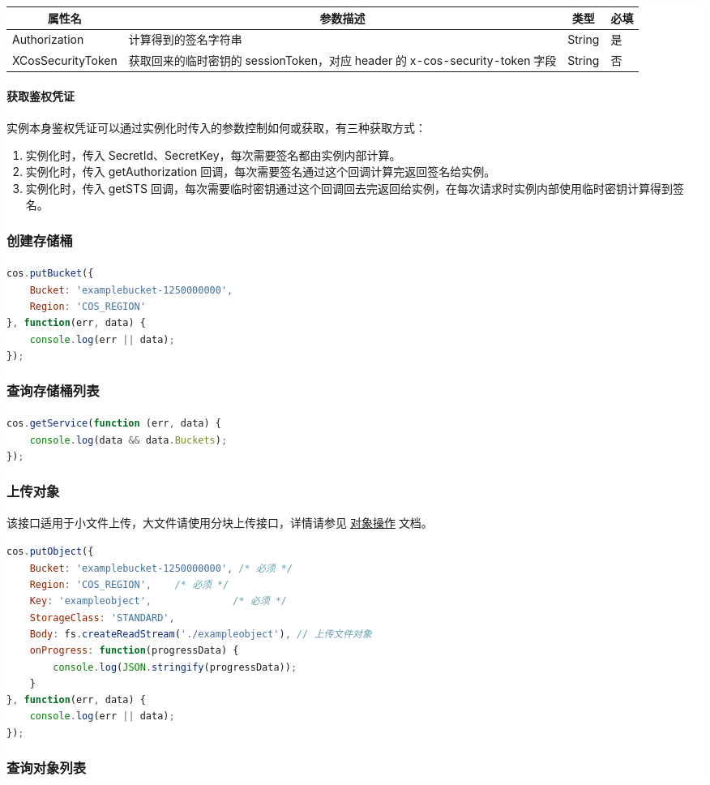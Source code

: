 
| 属性名            | 参数描述                                                     | 类型   | 必填 |
| ----------------- | ------------------------------------------------------------ | ------ | ---- |
| Authorization     | 计算得到的签名字符串                                         | String | 是   |
| XCosSecurityToken | 获取回来的临时密钥的 sessionToken，对应 header 的 x-cos-security-token 字段 | String | 否   |

#### 获取鉴权凭证

实例本身鉴权凭证可以通过实例化时传入的参数控制如何或获取，有三种获取方式：

1. 实例化时，传入 SecretId、SecretKey，每次需要签名都由实例内部计算。
2. 实例化时，传入 getAuthorization 回调，每次需要签名通过这个回调计算完返回签名给实例。
3. 实例化时，传入 getSTS 回调，每次需要临时密钥通过这个回调回去完返回给实例，在每次请求时实例内部使用临时密钥计算得到签名。

### 创建存储桶

[//]: # (.cssg-snippet-put-bucket)
```js
cos.putBucket({
    Bucket: 'examplebucket-1250000000',
    Region: 'COS_REGION'
}, function(err, data) {
    console.log(err || data);
});
```

### 查询存储桶列表

[//]: # (.cssg-snippet-get-service)
```js
cos.getService(function (err, data) {
    console.log(data && data.Buckets);
});
```

### 上传对象

该接口适用于小文件上传，大文件请使用分块上传接口，详情请参见 [对象操作](https://intl.cloud.tencent.com/document/product/436/31514) 文档。

[//]: # (.cssg-snippet-put-object)
```js
cos.putObject({
    Bucket: 'examplebucket-1250000000', /* 必须 */
    Region: 'COS_REGION',    /* 必须 */
    Key: 'exampleobject',              /* 必须 */
    StorageClass: 'STANDARD',
    Body: fs.createReadStream('./exampleobject'), // 上传文件对象
    onProgress: function(progressData) {
        console.log(JSON.stringify(progressData));
    }
}, function(err, data) {
    console.log(err || data);
});
```

### 查询对象列表


[//]: # (.cssg-snippet-global-init)
[//]: # (.cssg-snippet-global-init-sts)
[//]: # (.cssg-snippet-get-bucket)
[//]: # (.cssg-snippet-get-object-stream)
[//]: # (.cssg-snippet-delete-object)